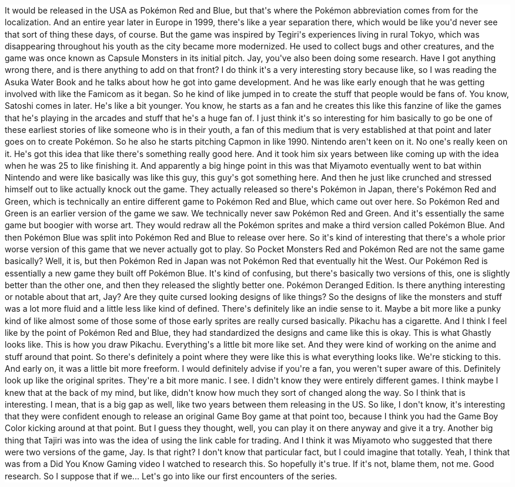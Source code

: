 It would be released in the USA as Pokémon Red and Blue, but that's where the Pokémon abbreviation comes from for the localization. And an entire year later in Europe in 1999, there's like a year separation there, which would be like you'd never see that sort of thing these days, of course. But the game was inspired by Tegiri's experiences living in rural Tokyo, which was disappearing throughout his youth as the city became more modernized.
He used to collect bugs and other creatures, and the game was once known as Capsule Monsters in its initial pitch. Jay, you've also been doing some research. Have I got anything wrong there, and is there anything to add on that front?
I do think it's a very interesting story because like, so I was reading the Asuka Water Book and he talks about how he got into game development. And he was like early enough that he was getting involved with like the Famicom as it began. So he kind of like jumped in to create the stuff that people would be fans of.
You know, Satoshi comes in later. He's like a bit younger. You know, he starts as a fan and he creates this like this fanzine of like the games that he's playing in the arcades and stuff that he's a huge fan of.
I just think it's so interesting for him basically to go be one of these earliest stories of like someone who is in their youth, a fan of this medium that is very established at that point and later goes on to create Pokémon. So he also he starts pitching Capmon in like 1990. Nintendo aren't keen on it.
No one's really keen on it. He's got this idea that like there's something really good here. And it took him six years between like coming up with the idea when he was 25 to like finishing it.
And apparently a big hinge point in this was that Miyamoto eventually went to bat within Nintendo and were like basically was like this guy, this guy's got something here. And then he just like crunched and stressed himself out to like actually knock out the game. They actually released so there's Pokémon in Japan, there's Pokémon Red and Green, which is technically an entire different game to Pokémon Red and Blue, which came out over here.
So Pokémon Red and Green is an earlier version of the game we saw. We technically never saw Pokémon Red and Green. And it's essentially the same game but boogier with worse art.
They would redraw all the Pokémon sprites and make a third version called Pokémon Blue. And then Pokémon Blue was split into Pokémon Red and Blue to release over here. So it's kind of interesting that there's a whole prior worse version of this game that we never actually got to play.
So Pocket Monsters Red and Pokémon Red are not the same game basically?
Well, it is, but then Pokémon Red in Japan was not Pokémon Red that eventually hit the West. Our Pokémon Red is essentially a new game they built off Pokémon Blue. It's kind of confusing, but there's basically two versions of this, one is slightly better than the other one, and then they released the slightly better one.
Pokémon Deranged Edition.
Is there anything interesting or notable about that art, Jay? Are they quite cursed looking designs of like things?
So the designs of like the monsters and stuff was a lot more fluid and a little less like kind of defined. There's definitely like an indie sense to it. Maybe a bit more like a punky kind of like almost some of those some of those early sprites are really cursed basically.
Pikachu has a cigarette.
And I think I feel like by the point of Pokémon Red and Blue, they had standardized the designs and came like this is okay. This is what Ghastly looks like. This is how you draw Pikachu.
Everything's a little bit more like set. And they were kind of working on the anime and stuff around that point. So there's definitely a point where they were like this is what everything looks like.
We're sticking to this. And early on, it was a little bit more freeform. I would definitely advise if you're a fan, you weren't super aware of this.
Definitely look up like the original sprites. They're a bit more manic.
I see. I didn't know they were entirely different games. I think maybe I knew that at the back of my mind, but like, didn't know how much they sort of changed along the way.
So I think that is interesting. I mean, that is a big gap as well, like two years between them releasing in the US. So like, I don't know, it's interesting that they were confident enough to release an original Game Boy game at that point too, because I think you had the Game Boy Color kicking around at that point.
But I guess they thought, well, you can play it on there anyway and give it a try. Another big thing that Tajiri was into was the idea of using the link cable for trading. And I think it was Miyamoto who suggested that there were two versions of the game, Jay.
Is that right?
I don't know that particular fact, but I could imagine that totally.
Yeah, I think that was from a Did You Know Gaming video I watched to research this. So hopefully it's true. If it's not, blame them, not me.
Good research. So I suppose that if we... Let's go into like our first encounters of the series.